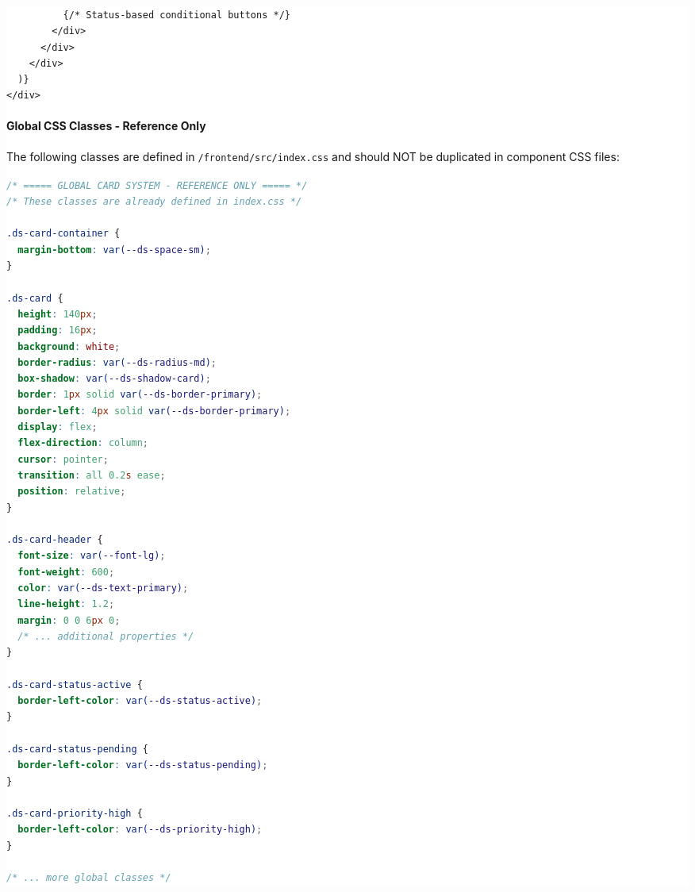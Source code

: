 ```tsx
          {/* Status-based conditional buttons */}
        </div>
      </div>
    </div>
  )}
</div>
```

#### **Global CSS Classes - Reference Only**
The following classes are defined in `/frontend/src/index.css` and should NOT be duplicated in component CSS files:

```css
/* ===== GLOBAL CARD SYSTEM - REFERENCE ONLY ===== */
/* These classes are already defined in index.css */

.ds-card-container {
  margin-bottom: var(--ds-space-sm);
}

.ds-card {
  height: 140px;
  padding: 16px;
  background: white;
  border-radius: var(--ds-radius-md);
  box-shadow: var(--ds-shadow-card);
  border: 1px solid var(--ds-border-primary);
  border-left: 4px solid var(--ds-border-primary);
  display: flex;
  flex-direction: column;
  cursor: pointer;
  transition: all 0.2s ease;
  position: relative;
}

.ds-card-header {
  font-size: var(--font-lg);
  font-weight: 600;
  color: var(--ds-text-primary);
  line-height: 1.2;
  margin: 0 0 6px 0;
  /* ... additional properties */
}

.ds-card-status-active {
  border-left-color: var(--ds-status-active);
}

.ds-card-status-pending {
  border-left-color: var(--ds-status-pending);
}

.ds-card-priority-high {
  border-left-color: var(--ds-priority-high);
}

/* ... more global classes */
```
